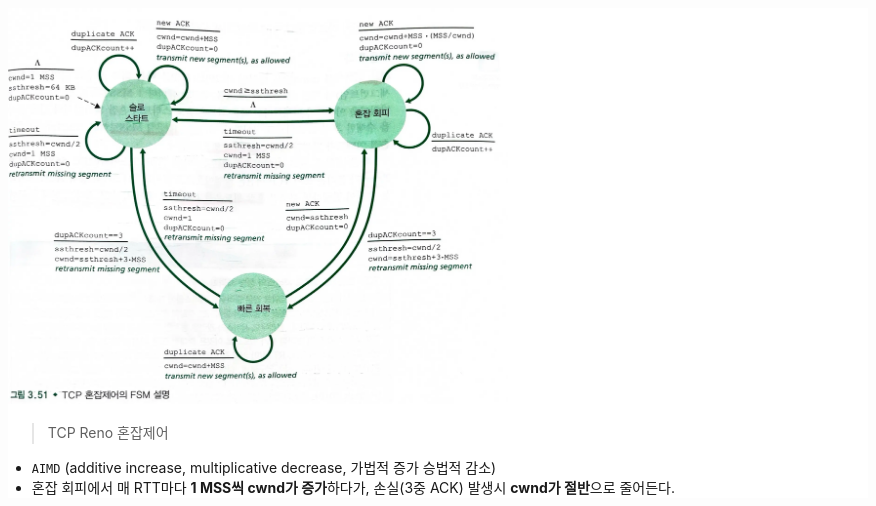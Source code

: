 <img src="img/img7-3.png" width="500">

> TCP Reno 혼잡제어

- `AIMD` (additive increase, multiplicative decrease, 가법적 증가 승법적 감소)
- 혼잡 회피에서 매 RTT마다 **1 MSS씩 cwnd가 증가**하다가, 손실(3중 ACK) 발생시 **cwnd가 절반**으로 줄어든다.